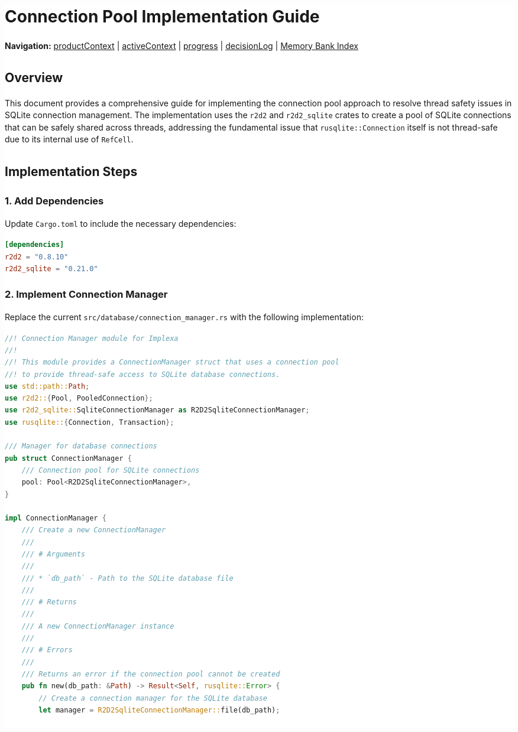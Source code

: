 # Connection Pool Implementation Guide

**Navigation:** [productContext](./productContext.md) | [activeContext](./activeContext.md) | [progress](./progress.md) | [decisionLog](./decisionLog.md) | [Memory Bank Index](./memory-bank-index.md)

## Overview

This document provides a comprehensive guide for implementing the connection pool approach to resolve thread safety issues in SQLite connection management. The implementation uses the `r2d2` and `r2d2_sqlite` crates to create a pool of SQLite connections that can be safely shared across threads, addressing the fundamental issue that `rusqlite::Connection` itself is not thread-safe due to its internal use of `RefCell`.

## Implementation Steps

### 1. Add Dependencies

Update `Cargo.toml` to include the necessary dependencies:

```toml
[dependencies]
r2d2 = "0.8.10"
r2d2_sqlite = "0.21.0"
```

### 2. Implement Connection Manager

Replace the current `src/database/connection_manager.rs` with the following implementation:

```rust
//! Connection Manager module for Implexa
//!
//! This module provides a ConnectionManager struct that uses a connection pool
//! to provide thread-safe access to SQLite database connections.
use std::path::Path;
use r2d2::{Pool, PooledConnection};
use r2d2_sqlite::SqliteConnectionManager as R2D2SqliteConnectionManager;
use rusqlite::{Connection, Transaction};

/// Manager for database connections
pub struct ConnectionManager {
    /// Connection pool for SQLite connections
    pool: Pool<R2D2SqliteConnectionManager>,
}

impl ConnectionManager {
    /// Create a new ConnectionManager
    ///
    /// # Arguments
    ///
    /// * `db_path` - Path to the SQLite database file
    ///
    /// # Returns
    ///
    /// A new ConnectionManager instance
    ///
    /// # Errors
    ///
    /// Returns an error if the connection pool cannot be created
    pub fn new(db_path: &Path) -> Result<Self, rusqlite::Error> {
        // Create a connection manager for the SQLite database
        let manager = R2D2SqliteConnectionManager::file(db_path);
        
```